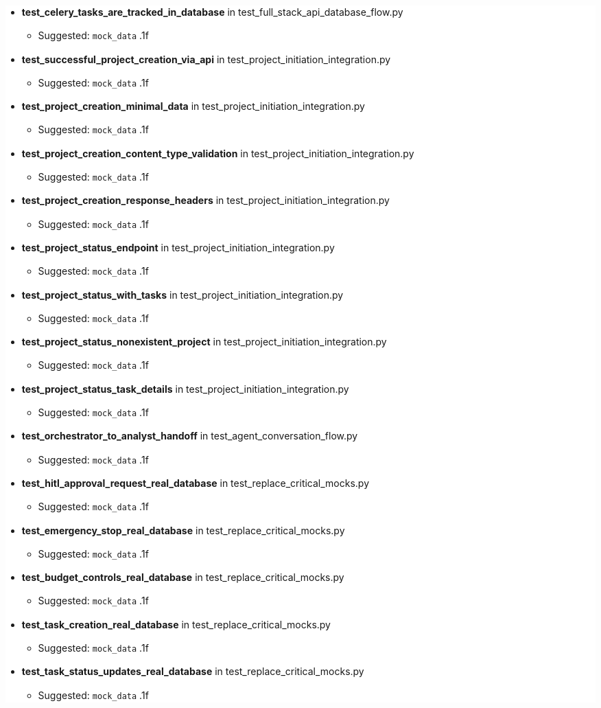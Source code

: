 - **test_celery_tasks_are_tracked_in_database** in test_full_stack_api_database_flow.py
  - Suggested: `mock_data`
.1f

- **test_successful_project_creation_via_api** in test_project_initiation_integration.py
  - Suggested: `mock_data`
.1f

- **test_project_creation_minimal_data** in test_project_initiation_integration.py
  - Suggested: `mock_data`
.1f

- **test_project_creation_content_type_validation** in test_project_initiation_integration.py
  - Suggested: `mock_data`
.1f

- **test_project_creation_response_headers** in test_project_initiation_integration.py
  - Suggested: `mock_data`
.1f

- **test_project_status_endpoint** in test_project_initiation_integration.py
  - Suggested: `mock_data`
.1f

- **test_project_status_with_tasks** in test_project_initiation_integration.py
  - Suggested: `mock_data`
.1f

- **test_project_status_nonexistent_project** in test_project_initiation_integration.py
  - Suggested: `mock_data`
.1f

- **test_project_status_task_details** in test_project_initiation_integration.py
  - Suggested: `mock_data`
.1f

- **test_orchestrator_to_analyst_handoff** in test_agent_conversation_flow.py
  - Suggested: `mock_data`
.1f

- **test_hitl_approval_request_real_database** in test_replace_critical_mocks.py
  - Suggested: `mock_data`
.1f

- **test_emergency_stop_real_database** in test_replace_critical_mocks.py
  - Suggested: `mock_data`
.1f

- **test_budget_controls_real_database** in test_replace_critical_mocks.py
  - Suggested: `mock_data`
.1f

- **test_task_creation_real_database** in test_replace_critical_mocks.py
  - Suggested: `mock_data`
.1f

- **test_task_status_updates_real_database** in test_replace_critical_mocks.py
  - Suggested: `mock_data`
.1f
